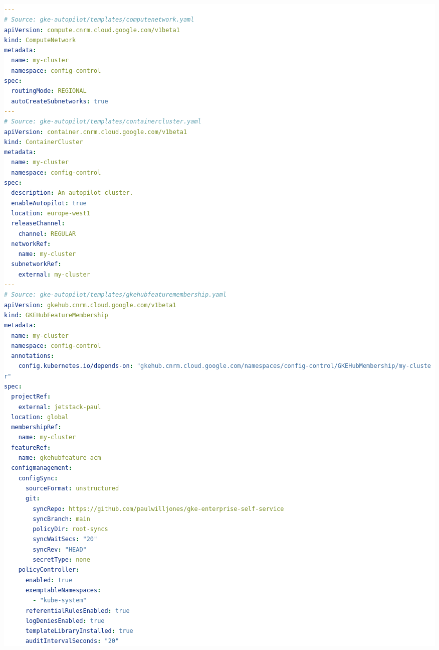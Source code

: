 ```yaml
---
# Source: gke-autopilot/templates/computenetwork.yaml
apiVersion: compute.cnrm.cloud.google.com/v1beta1
kind: ComputeNetwork
metadata:
  name: my-cluster
  namespace: config-control
spec:
  routingMode: REGIONAL
  autoCreateSubnetworks: true
---
# Source: gke-autopilot/templates/containercluster.yaml
apiVersion: container.cnrm.cloud.google.com/v1beta1
kind: ContainerCluster
metadata:
  name: my-cluster
  namespace: config-control
spec:
  description: An autopilot cluster.
  enableAutopilot: true
  location: europe-west1
  releaseChannel:
    channel: REGULAR
  networkRef:
    name: my-cluster
  subnetworkRef:
    external: my-cluster
---
# Source: gke-autopilot/templates/gkehubfeaturemembership.yaml
apiVersion: gkehub.cnrm.cloud.google.com/v1beta1
kind: GKEHubFeatureMembership
metadata:
  name: my-cluster
  namespace: config-control
  annotations:
    config.kubernetes.io/depends-on: "gkehub.cnrm.cloud.google.com/namespaces/config-control/GKEHubMembership/my-cluster"
spec:
  projectRef:
    external: jetstack-paul
  location: global
  membershipRef:
    name: my-cluster
  featureRef:
    name: gkehubfeature-acm
  configmanagement:
    configSync:
      sourceFormat: unstructured
      git:
        syncRepo: https://github.com/paulwilljones/gke-enterprise-self-service
        syncBranch: main
        policyDir: root-syncs
        syncWaitSecs: "20"
        syncRev: "HEAD"
        secretType: none
    policyController:
      enabled: true
      exemptableNamespaces:
        - "kube-system"
      referentialRulesEnabled: true
      logDeniesEnabled: true
      templateLibraryInstalled: true
      auditIntervalSeconds: "20"
```